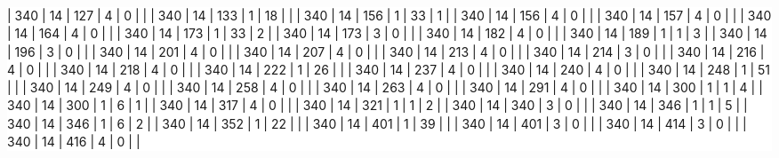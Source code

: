 | 340        | 14               | 127     | 4                      | 0     |       |
| 340        | 14               | 133     | 1                      | 18    |       |
| 340        | 14               | 156     | 1                      | 33    | 1     |
| 340        | 14               | 156     | 4                      | 0     |       |
| 340        | 14               | 157     | 4                      | 0     |       |
| 340        | 14               | 164     | 4                      | 0     |       |
| 340        | 14               | 173     | 1                      | 33    | 2     |
| 340        | 14               | 173     | 3                      | 0     |       |
| 340        | 14               | 182     | 4                      | 0     |       |
| 340        | 14               | 189     | 1                      | 1     | 3     |
| 340        | 14               | 196     | 3                      | 0     |       |
| 340        | 14               | 201     | 4                      | 0     |       |
| 340        | 14               | 207     | 4                      | 0     |       |
| 340        | 14               | 213     | 4                      | 0     |       |
| 340        | 14               | 214     | 3                      | 0     |       |
| 340        | 14               | 216     | 4                      | 0     |       |
| 340        | 14               | 218     | 4                      | 0     |       |
| 340        | 14               | 222     | 1                      | 26    |       |
| 340        | 14               | 237     | 4                      | 0     |       |
| 340        | 14               | 240     | 4                      | 0     |       |
| 340        | 14               | 248     | 1                      | 51    |       |
| 340        | 14               | 249     | 4                      | 0     |       |
| 340        | 14               | 258     | 4                      | 0     |       |
| 340        | 14               | 263     | 4                      | 0     |       |
| 340        | 14               | 291     | 4                      | 0     |       |
| 340        | 14               | 300     | 1                      | 1     | 4     |
| 340        | 14               | 300     | 1                      | 6     | 1     |
| 340        | 14               | 317     | 4                      | 0     |       |
| 340        | 14               | 321     | 1                      | 1     | 2     |
| 340        | 14               | 340     | 3                      | 0     |       |
| 340        | 14               | 346     | 1                      | 1     | 5     |
| 340        | 14               | 346     | 1                      | 6     | 2     |
| 340        | 14               | 352     | 1                      | 22    |       |
| 340        | 14               | 401     | 1                      | 39    |       |
| 340        | 14               | 401     | 3                      | 0     |       |
| 340        | 14               | 414     | 3                      | 0     |       |
| 340        | 14               | 416     | 4                      | 0     |       |
